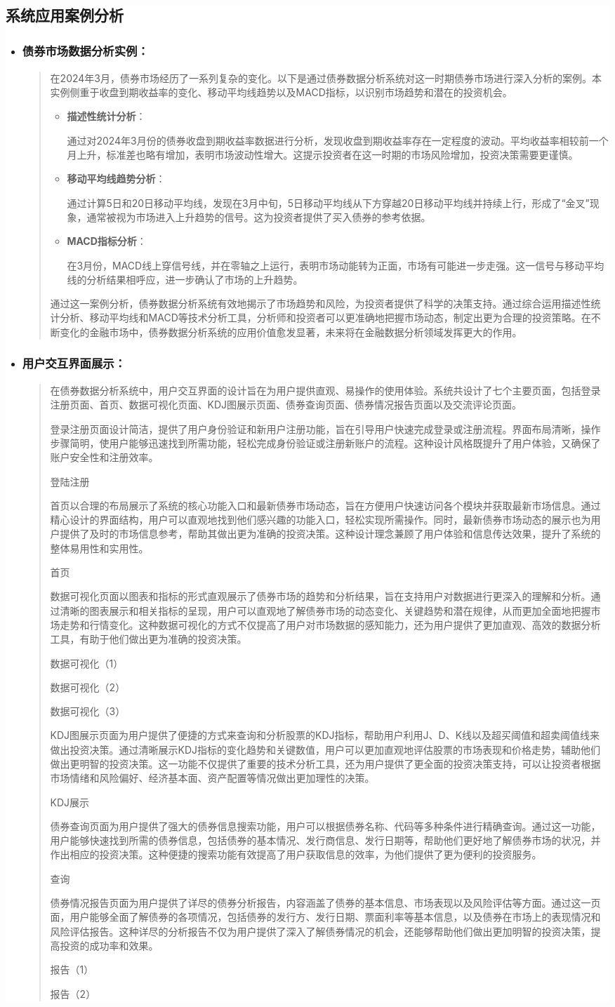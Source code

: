 ## 系统应用案例分析

- ### **债券市场数据分析实例**：

  > 在2024年3月，债券市场经历了一系列复杂的变化。以下是通过债券数据分析系统对这一时期债券市场进行深入分析的案例。本实例侧重于收盘到期收益率的变化、移动平均线趋势以及MACD指标，以识别市场趋势和潜在的投资机会。
  >
  > - **描述性统计分析**：
  >
  >   通过对2024年3月份的债券收盘到期收益率数据进行分析，发现收盘到期收益率存在一定程度的波动。平均收益率相较前一个月上升，标准差也略有增加，表明市场波动性增大。这提示投资者在这一时期的市场风险增加，投资决策需要更谨慎。
  >
  > - **移动平均线趋势分析**：
  >
  >   通过计算5日和20日移动平均线，发现在3月中旬，5日移动平均线从下方穿越20日移动平均线并持续上行，形成了“金叉”现象，通常被视为市场进入上升趋势的信号。这为投资者提供了买入债券的参考依据。
  >
  > - **MACD指标分析**：
  >
  >   在3月份，MACD线上穿信号线，并在零轴之上运行，表明市场动能转为正面，市场有可能进一步走强。这一信号与移动平均线的分析结果相呼应，进一步确认了市场的上升趋势。
  >
  > 通过这一案例分析，债券数据分析系统有效地揭示了市场趋势和风险，为投资者提供了科学的决策支持。通过综合运用描述性统计分析、移动平均线和MACD等技术分析工具，分析师和投资者可以更准确地把握市场动态，制定出更为合理的投资策略。在不断变化的金融市场中，债券数据分析系统的应用价值愈发显著，未来将在金融数据分析领域发挥更大的作用。

- ### **用户交互界面展示**：

  >​	在债券数据分析系统中，用户交互界面的设计旨在为用户提供直观、易操作的使用体验。系统共设计了七个主要页面，包括登录注册页面、首页、数据可视化页面、KDJ图展示页面、债券查询页面、债券情况报告页面以及交流评论页面。
  >
  >​	登录注册页面设计简洁，提供了用户身份验证和新用户注册功能，旨在引导用户快速完成登录或注册流程。界面布局清晰，操作步骤简明，使用户能够迅速找到所需功能，轻松完成身份验证或注册新账户的流程。这种设计风格既提升了用户体验，又确保了账户安全性和注册效率。
  >
  >登陆注册
  >
  >​	首页以合理的布局展示了系统的核心功能入口和最新债券市场动态，旨在方便用户快速访问各个模块并获取最新市场信息。通过精心设计的界面结构，用户可以直观地找到他们感兴趣的功能入口，轻松实现所需操作。同时，最新债券市场动态的展示也为用户提供了及时的市场信息参考，帮助其做出更为准确的投资决策。这种设计理念兼顾了用户体验和信息传达效果，提升了系统的整体易用性和实用性。
  >
  >首页
  >
  >​	数据可视化页面以图表和指标的形式直观展示了债券市场的趋势和分析结果，旨在支持用户对数据进行更深入的理解和分析。通过清晰的图表展示和相关指标的呈现，用户可以直观地了解债券市场的动态变化、关键趋势和潜在规律，从而更加全面地把握市场走势和行情变化。这种数据可视化的方式不仅提高了用户对市场数据的感知能力，还为用户提供了更加直观、高效的数据分析工具，有助于他们做出更为准确的投资决策。
  >
  >数据可视化（1）
  >
  > 数据可视化（2）
  >
  > 数据可视化（3）
  >
  >​	KDJ图展示页面为用户提供了便捷的方式来查询和分析股票的KDJ指标，帮助用户利用J、D、K线以及超买阈值和超卖阈值线来做出投资决策。通过清晰展示KDJ指标的变化趋势和关键数值，用户可以更加直观地评估股票的市场表现和价格走势，辅助他们做出更明智的投资决策。这一功能不仅提供了重要的技术分析工具，还为用户提供了更全面的投资决策支持，可以让投资者根据市场情绪和风险偏好、经济基本面、资产配置等情况做出更加理性的决策。
  >
  >KDJ展示
  >
  >​	债券查询页面为用户提供了强大的债券信息搜索功能，用户可以根据债券名称、代码等多种条件进行精确查询。通过这一功能，用户能够快速找到所需的债券信息，包括债券的基本情况、发行商信息、发行日期等，帮助他们更好地了解债券市场的状况，并作出相应的投资决策。这种便捷的搜索功能有效提高了用户获取信息的效率，为他们提供了更为便利的投资服务。
  >
  >查询
  >
  >​	债券情况报告页面为用户提供了详尽的债券分析报告，内容涵盖了债券的基本信息、市场表现以及风险评估等方面。通过这一页面，用户能够全面了解债券的各项情况，包括债券的发行方、发行日期、票面利率等基本信息，以及债券在市场上的表现情况和风险评估报告。这种详尽的分析报告不仅为用户提供了深入了解债券情况的机会，还能够帮助他们做出更加明智的投资决策，提高投资的成功率和效果。
  >
  >报告（1）
  >
  >报告（2）